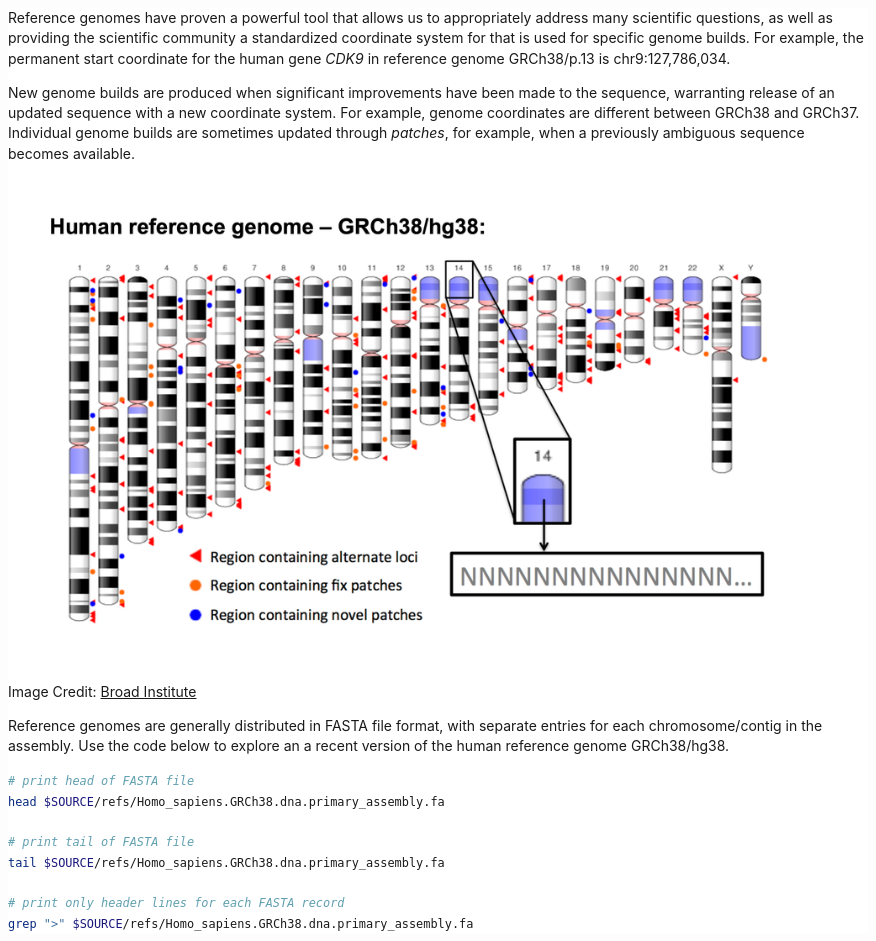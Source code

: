 Reference genomes have proven a powerful tool that allows us to appropriately address many scientific questions, as well as providing the scientific community a standardized coordinate system for that is used for specific genome builds. For example, the permanent start coordinate for the human gene *CDK9* in reference genome GRCh38/p.13 is chr9:127,786,034.

New genome builds are produced when significant improvements have been made to the sequence, warranting release of an updated sequence with a new coordinate system. For example, genome coordinates are different between GRCh38 and GRCh37. Individual genome builds are sometimes updated through *patches*, for example, when a previously ambiguous sequence becomes available.

<p align="center">
<img src="../figures/hg38.png" title="xxxx" alt="context"
	width="100%" height="100%" />
</p>

Image Credit: [Broad Institute](https://gatk.broadinstitute.org/hc/en-us/articles/360041155232-Reference-Genome-Components#:~:text=GRCh38%2Fhg38%20is%20the%20assembly,complex%20variation%2C%20including%20HLA%20loci.&text=The%20ideogram%20is%20from%20the%20Genome%20Reference%20Consortium%20website%20and%20showcases%20GRCh38.)


Reference genomes are generally distributed in FASTA file format, with separate entries for each chromosome/contig in the assembly. Use the code below to explore an a recent version of the human reference genome GRCh38/hg38.

```bash
# print head of FASTA file
head $SOURCE/refs/Homo_sapiens.GRCh38.dna.primary_assembly.fa

# print tail of FASTA file
tail $SOURCE/refs/Homo_sapiens.GRCh38.dna.primary_assembly.fa

# print only header lines for each FASTA record
grep ">" $SOURCE/refs/Homo_sapiens.GRCh38.dna.primary_assembly.fa
```
